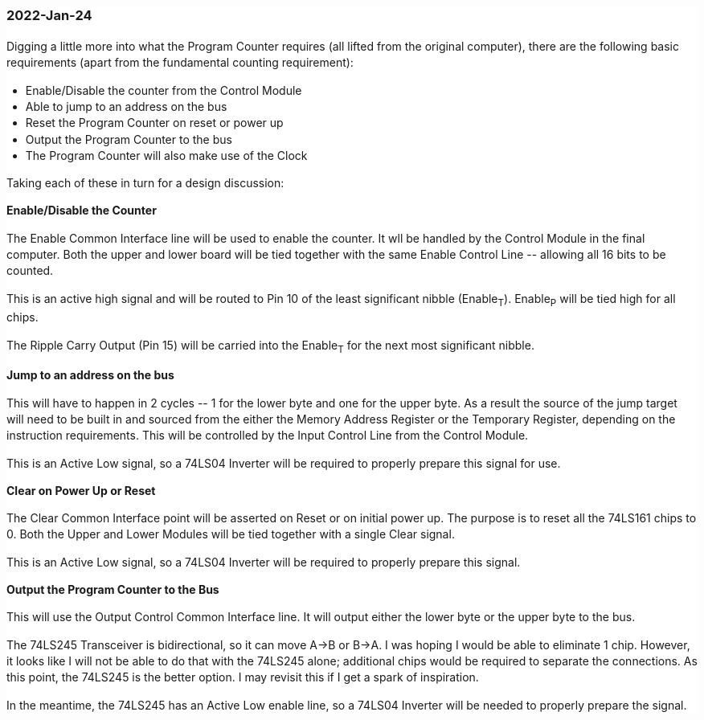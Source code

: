 ### 2022-Jan-24

Digging a little more into what the Program Counter requires (all lifted from the original computer), there are the following basic requirements (apart from the fundamental counting requirement):
* Enable/Disable the counter from the Control Module
* Able to jump to an address on the bus
* Reset the Program Counter on reset or power up
* Output the Program Counter to the bus
* The Program Counter will also make use of the Clock

Taking each of these in turn for a design discussion:


**Enable/Disable the Counter**

The Enable Common Interface line will be used to enable the counter.  It wll be handled by the Control Module in the final computer.  Both the upper and lower board will be tied together with the same Enable Control Line -- allowing all 16 bits to be counted.

This is an active high signal and will be routed to Pin 10 of the least significant nibble (Enable<sub>T</sub>).  Enable<sub>P</sub> will be tied high for all chips.

The Ripple Carry Output (Pin 15) will be carried into the Enable<sub>T</sub> for the next most significant nibble.


**Jump to an address on the bus**

This will have to happen in 2 cycles -- 1 for the lower byte and one for the upper byte.  As a result the source of the jump target will need to be built in and sourced from the either the Memory Address Register or the Temporary Register, depending on the instruction requirements.  This will be controlled by the Input Control Line from the Control Module.

This is an Active Low signal, so a 74LS04 Inverter will be required to properly prepare this signal for use.


**Clear on Power Up or Reset**

The Clear Common Interface point will be asserted on Reset or on initial power up.  The purpose is to reset all the 74LS161 chips to 0.  Both the Upper and Lower Modules will be tied together with a single Clear signal.

This is an Active Low signal, so a 74LS04 Inverter will be required to properly prepare this signal.


**Output the Program Counter to the Bus**

This will use the Output Control Common Interface line.  It will output either the lower byte or the upper byte to the bus.

The 74LS245 Transceiver is bidirectional, so it can move A->B or B->A.  I was hoping I would be able to eliminate 1 chip.  However, it looks like I will not be able to do that with the 74LS245 alone; additional chips would be required to separate the connections.  As this point, the 74LS245 is the better option.  I may revisit this if I get a spark of inspiration.

In the meantime, the 74LS245 has an Active Low enable line, so a 74LS04 Inverter will be needed to properly prepare the signal.
